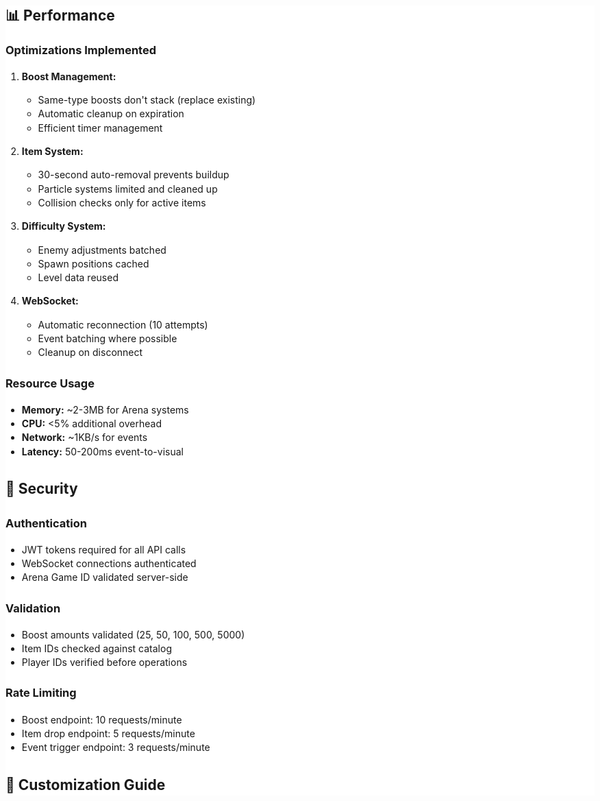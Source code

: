 ## 📊 Performance

### Optimizations Implemented

1. **Boost Management:**
   - Same-type boosts don't stack (replace existing)
   - Automatic cleanup on expiration
   - Efficient timer management

2. **Item System:**
   - 30-second auto-removal prevents buildup
   - Particle systems limited and cleaned up
   - Collision checks only for active items

3. **Difficulty System:**
   - Enemy adjustments batched
   - Spawn positions cached
   - Level data reused

4. **WebSocket:**
   - Automatic reconnection (10 attempts)
   - Event batching where possible
   - Cleanup on disconnect

### Resource Usage

- **Memory:** ~2-3MB for Arena systems
- **CPU:** <5% additional overhead
- **Network:** ~1KB/s for events
- **Latency:** 50-200ms event-to-visual

## 🔐 Security

### Authentication
- JWT tokens required for all API calls
- WebSocket connections authenticated
- Arena Game ID validated server-side

### Validation
- Boost amounts validated (25, 50, 100, 500, 5000)
- Item IDs checked against catalog
- Player IDs verified before operations

### Rate Limiting
- Boost endpoint: 10 requests/minute
- Item drop endpoint: 5 requests/minute
- Event trigger endpoint: 3 requests/minute

## 🎨 Customization Guide
